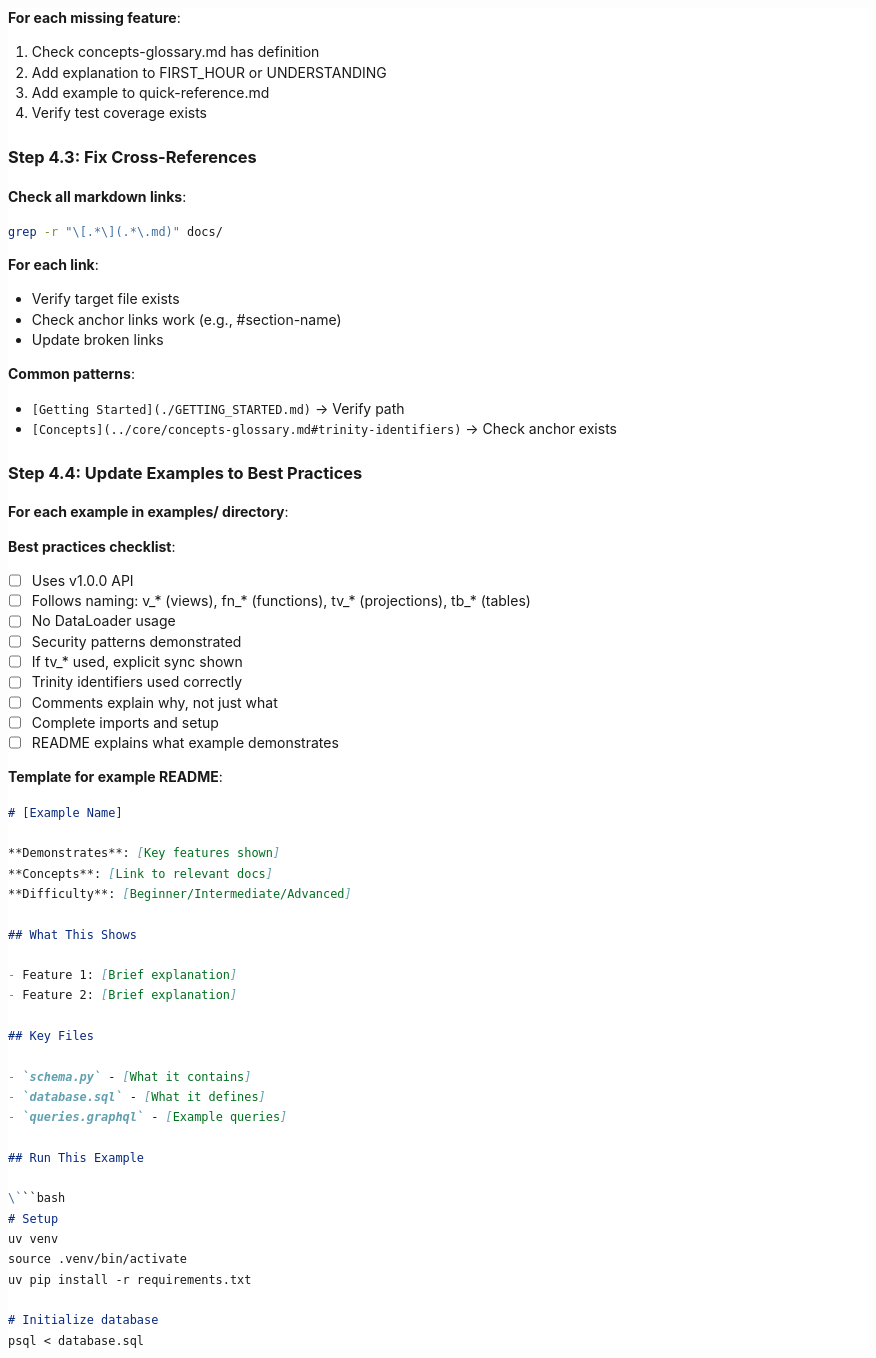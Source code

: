 **For each missing feature**:
1. Check concepts-glossary.md has definition
2. Add explanation to FIRST_HOUR or UNDERSTANDING
3. Add example to quick-reference.md
4. Verify test coverage exists

### Step 4.3: Fix Cross-References

**Check all markdown links**:
```bash
grep -r "\[.*\](.*\.md)" docs/
```

**For each link**:
- Verify target file exists
- Check anchor links work (e.g., #section-name)
- Update broken links

**Common patterns**:
- `[Getting Started](./GETTING_STARTED.md)` → Verify path
- `[Concepts](../core/concepts-glossary.md#trinity-identifiers)` → Check anchor exists

### Step 4.4: Update Examples to Best Practices

**For each example in examples/ directory**:

**Best practices checklist**:
- [ ] Uses v1.0.0 API
- [ ] Follows naming: v_* (views), fn_* (functions), tv_* (projections), tb_* (tables)
- [ ] No DataLoader usage
- [ ] Security patterns demonstrated
- [ ] If tv_* used, explicit sync shown
- [ ] Trinity identifiers used correctly
- [ ] Comments explain why, not just what
- [ ] Complete imports and setup
- [ ] README explains what example demonstrates

**Template for example README**:
```markdown
# [Example Name]

**Demonstrates**: [Key features shown]
**Concepts**: [Link to relevant docs]
**Difficulty**: [Beginner/Intermediate/Advanced]

## What This Shows

- Feature 1: [Brief explanation]
- Feature 2: [Brief explanation]

## Key Files

- `schema.py` - [What it contains]
- `database.sql` - [What it defines]
- `queries.graphql` - [Example queries]

## Run This Example

\```bash
# Setup
uv venv
source .venv/bin/activate
uv pip install -r requirements.txt

# Initialize database
psql < database.sql
```